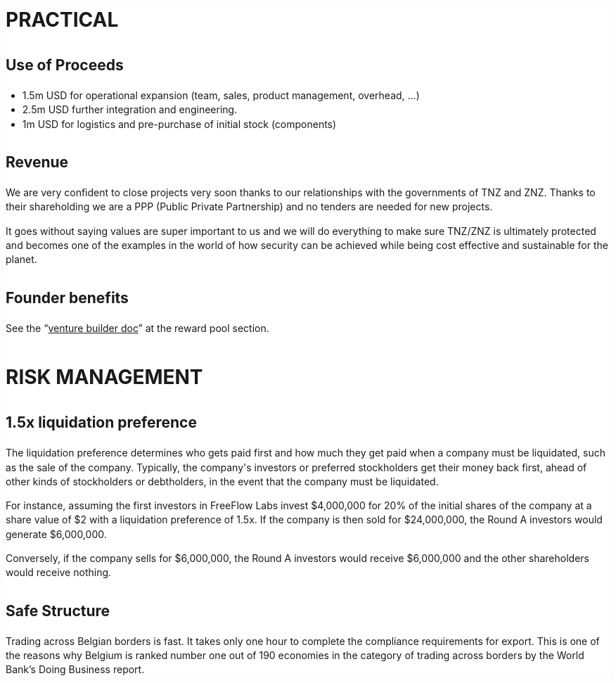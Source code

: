 
# PRACTICAL


## Use of Proceeds



* 1.5m USD for operational expansion (team, sales, product management, overhead, …)
* 2.5m USD further integration and engineering.
* 1m USD for logistics and pre-purchase of initial stock (components)


## Revenue

We are very confident to close projects very soon thanks to our relationships with the governments of TNZ and ZNZ. Thanks to their shareholding we are a PPP (Public Private Partnership) and no tenders are needed for new projects.

It goes without saying values are super important to us and we will do everything to make sure TNZ/ZNZ is ultimately protected and becomes one of the examples in the world of how security can be achieved while being cost effective and sustainable for the planet.


## Founder benefits

See the “[venture builder doc](https://docs.google.com/document/d/1SDEiHUY-dDtr8REnUpK-L6trAPoacEuBvJMyTFjVK6Q/edit#)” at the reward pool section.


# 


# RISK MANAGEMENT


## 1.5x liquidation preference

The liquidation preference determines who gets paid first and how much they get paid when a company must be liquidated, such as the sale of the company. Typically, the company's investors or preferred stockholders get their money back first, ahead of other kinds of stockholders or debtholders, in the event that the company must be liquidated.

For instance, assuming the first investors in FreeFlow Labs invest $4,000,000 for 20% of the initial shares of the company at a share value of $2 with a liquidation preference of 1.5x. If the company is then sold for $24,000,000, the Round A investors would generate $6,000,000.

Conversely, if the company sells for $6,000,000, the Round A investors would receive $6,000,000 and the other shareholders would receive nothing. 


## Safe Structure 

Trading across Belgian borders is fast. It takes only one hour to complete the compliance requirements for export. This is one of the reasons why Belgium is ranked number one out of 190 economies in the category of trading across borders by the World Bank’s Doing Business report.
